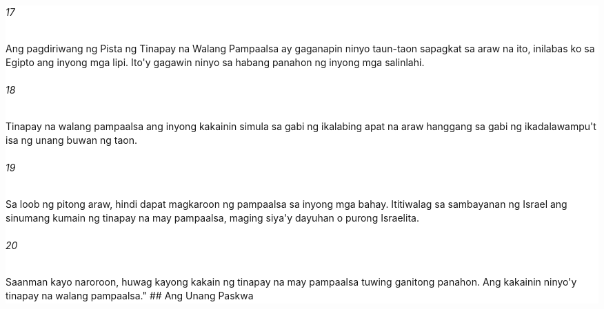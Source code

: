 







###### 17 





Ang pagdiriwang ng Pista ng Tinapay na Walang Pampaalsa ay gaganapin ninyo taun-taon sapagkat sa araw na ito, inilabas ko sa Egipto ang inyong mga lipi. Ito'y gagawin ninyo sa habang panahon ng inyong mga salinlahi. 











###### 18 





Tinapay na walang pampaalsa ang inyong kakainin simula sa gabi ng ikalabing apat na araw hanggang sa gabi ng ikadalawampu't isa ng unang buwan ng taon. 











###### 19 





Sa loob ng pitong araw, hindi dapat magkaroon ng pampaalsa sa inyong mga bahay. Ititiwalag sa sambayanan ng Israel ang sinumang kumain ng tinapay na may pampaalsa, maging siya'y dayuhan o purong Israelita. 











###### 20 





Saanman kayo naroroon, huwag kayong kakain ng tinapay na may pampaalsa tuwing ganitong panahon. Ang kakainin ninyo'y tinapay na walang pampaalsa." ## Ang Unang Paskwa 




